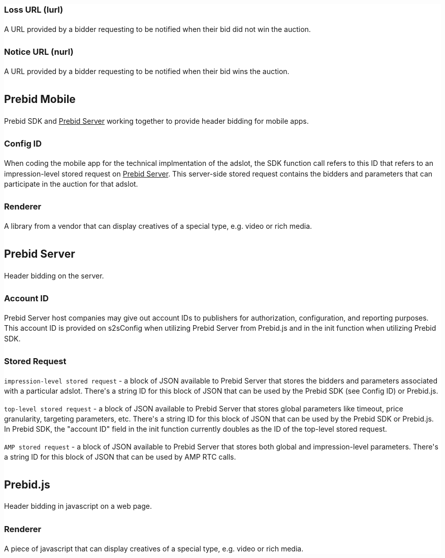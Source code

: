 ### Loss URL (lurl)

A URL provided by a bidder requesting to be notified when their bid did not win the auction.

### Notice URL (nurl)

A URL provided by a bidder requesting to be notified when their bid wins the auction.

## Prebid Mobile

Prebid SDK and [Prebid Server] working together to provide header bidding for mobile apps.

### Config ID

When coding the mobile app for the technical implmentation of the adslot, the SDK function call
refers to this ID that refers to an impression-level stored request on [Prebid Server]. This server-side stored
request contains the bidders and parameters that can participate in the auction for that adslot.

### Renderer

A library from a vendor that can display creatives of a special type, e.g. video or rich media.

## Prebid Server

Header bidding on the server.

### Account ID

Prebid Server host companies may give out account IDs to publishers for authorization, configuration,
and reporting purposes. This account ID is provided on s2sConfig when utilizing Prebid Server from Prebid.js and in the init function when utilizing Prebid SDK.

### Stored Request

`impression-level stored request` - a block of JSON available to Prebid Server that stores the bidders and parameters
associated with a particular adslot. There's a string ID for this block of JSON that can be used by the Prebid SDK (see Config ID) or Prebid.js.

`top-level stored request` - a block of JSON available to Prebid Server that stores global parameters like timeout,
price granularity, targeting parameters, etc. There's a string ID for this block of JSON that can be used by the Prebid SDK or Prebid.js. In Prebid SDK, the "account ID" field in the init function currently doubles as the ID of the top-level stored request.

`AMP stored request` - a block of JSON available to Prebid Server that stores both global and impression-level parameters. There's a string ID for this block of JSON that can be used by AMP RTC calls.

## Prebid.js

Header bidding in javascript on a web page.

### Renderer

A piece of javascript that can display creatives of a special type, e.g. video or rich media.


[Prebid Server]: /prebid-server/overview/prebid-server-overview.html
[Prebid Adunit]: /dev-docs/adunit-reference.html
[Prebid Line Item Manager]: /tools/line-item-manager.html